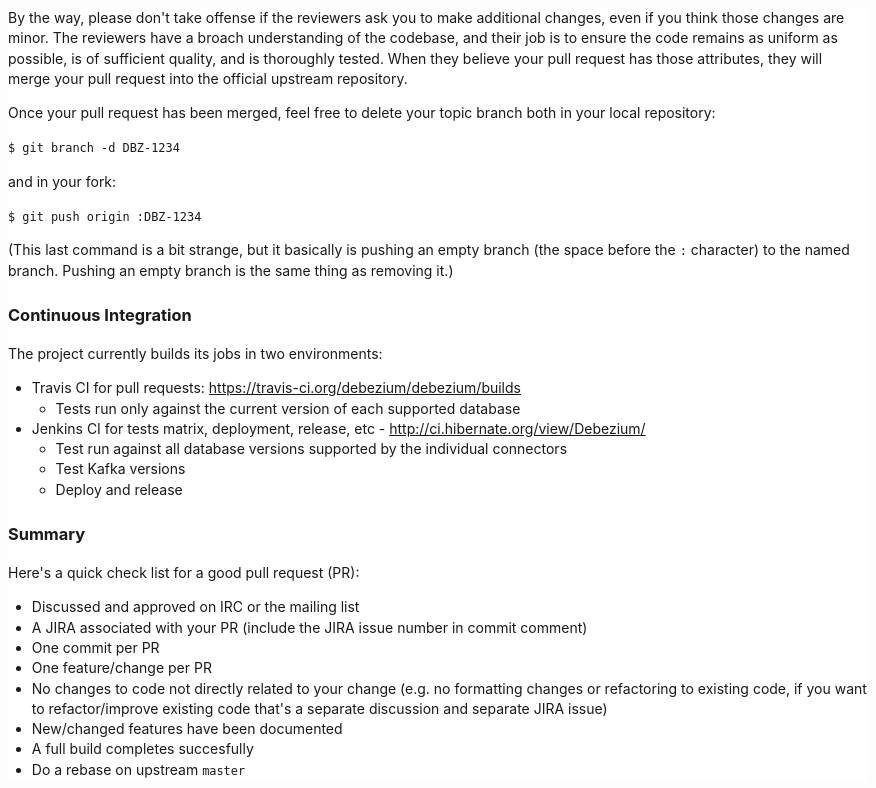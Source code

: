 By the way, please don't take offense if the reviewers ask you to make additional changes, even if you think those
changes are minor. The reviewers have a broach understanding of the codebase, and their job is to ensure the code
remains as uniform as possible, is of sufficient quality, and is thoroughly tested. When they believe your pull request
has those attributes, they will merge your pull request into the official upstream repository.

Once your pull request has been merged, feel free to delete your topic branch both in your local repository:

    $ git branch -d DBZ-1234

and in your fork:

    $ git push origin :DBZ-1234

(This last command is a bit strange, but it basically is pushing an empty branch (the space before the `:` character) to
the named branch. Pushing an empty branch is the same thing as removing it.)

### Continuous Integration

The project currently builds its jobs in two environments:

- Travis CI for pull requests: https://travis-ci.org/debezium/debezium/builds
    - Tests run only against the current version of each supported database
- Jenkins CI for tests matrix, deployment, release, etc - http://ci.hibernate.org/view/Debezium/
    - Test run against all database versions supported by the individual connectors
    - Test Kafka versions
    - Deploy and release

### Summary

Here's a quick check list for a good pull request (PR):

* Discussed and approved on IRC or the mailing list
* A JIRA associated with your PR (include the JIRA issue number in commit comment)
* One commit per PR
* One feature/change per PR
* No changes to code not directly related to your change (e.g. no formatting changes or refactoring to existing code, if
  you want to refactor/improve existing code that's a separate discussion and separate JIRA issue)
* New/changed features have been documented
* A full build completes succesfully
* Do a rebase on upstream `master`
